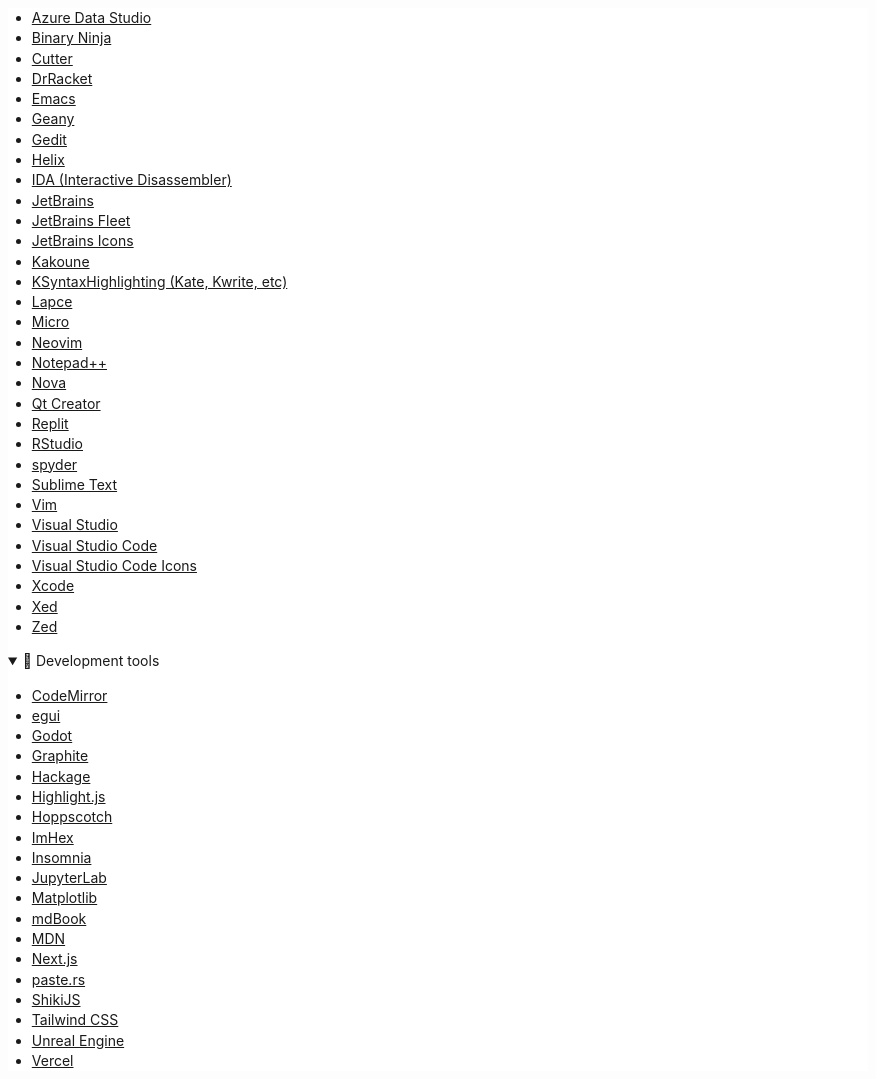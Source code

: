 - [Azure Data Studio](https://github.com/catppuccin/vscode)
- [Binary Ninja](https://github.com/catppuccin/binary-ninja)
- [Cutter](https://github.com/catppuccin/cutter)
- [DrRacket](https://github.com/catppuccin/drracket)
- [Emacs](https://github.com/catppuccin/emacs)
- [Geany](https://github.com/catppuccin/geany)
- [Gedit](https://github.com/catppuccin/gedit)
- [Helix](https://github.com/catppuccin/helix)
- [IDA (Interactive Disassembler)](https://github.com/catppuccin/ida-debugger)
- [JetBrains](https://github.com/catppuccin/jetbrains)
- [JetBrains Fleet](https://github.com/catppuccin/fleet)
- [JetBrains Icons](https://github.com/catppuccin/jetbrains-icons)
- [Kakoune](https://github.com/catppuccin/kakoune)
- [KSyntaxHighlighting (Kate, Kwrite, etc)](https://github.com/catppuccin/ksyntaxhighlighting)
- [Lapce](https://github.com/catppuccin/lapce)
- [Micro](https://github.com/catppuccin/micro)
- [Neovim](https://github.com/catppuccin/nvim)
- [Notepad++](https://github.com/catppuccin/notepad-plus-plus)
- [Nova](https://github.com/catppuccin/nova)
- [Qt Creator](https://github.com/catppuccin/qtcreator)
- [Replit](https://github.com/catppuccin/replit)
- [RStudio](https://github.com/catppuccin/rstudio)
- [spyder](https://github.com/catppuccin/spyder)
- [Sublime Text](https://github.com/catppuccin/sublime-text)
- [Vim](https://github.com/catppuccin/vim)
- [Visual Studio](https://github.com/catppuccin/visual-studio)
- [Visual Studio Code](https://github.com/catppuccin/vscode)
- [Visual Studio Code Icons](https://github.com/catppuccin/vscode-icons)
- [Xcode](https://github.com/catppuccin/xcode)
- [Xed](https://github.com/catppuccin/xed)
- [Zed](https://github.com/catppuccin/zed)

</details>
<details open>
<summary>💭 Development tools</summary>

- [CodeMirror](https://github.com/catppuccin/codemirror)
- [egui](https://github.com/catppuccin/egui)
- [Godot](https://github.com/catppuccin/godot)
- [Graphite](https://github.com/catppuccin/userstyles/tree/main/styles/graphite)
- [Hackage](https://github.com/catppuccin/userstyles/tree/main/styles/hackage)
- [Highlight.js](https://github.com/catppuccin/highlightjs)
- [Hoppscotch](https://github.com/catppuccin/userstyles/tree/main/styles/hoppscotch)
- [ImHex](https://github.com/catppuccin/imhex)
- [Insomnia](https://github.com/catppuccin/insomnia)
- [JupyterLab](https://github.com/catppuccin/jupyterlab)
- [Matplotlib](https://github.com/catppuccin/matplotlib)
- [mdBook](https://github.com/catppuccin/mdBook)
- [MDN](https://github.com/catppuccin/userstyles/tree/main/styles/mdn)
- [Next.js](https://github.com/catppuccin/userstyles/tree/main/styles/nextjs)
- [paste.rs](https://github.com/catppuccin/userstyles/tree/main/styles/paste.rs)
- [ShikiJS](https://github.com/catppuccin/vscode/tree/compiled)
- [Tailwind CSS](https://github.com/catppuccin/tailwindcss)
- [Unreal Engine](https://github.com/catppuccin/unreal-engine)
- [Vercel](https://github.com/catppuccin/userstyles/tree/main/styles/vercel)
